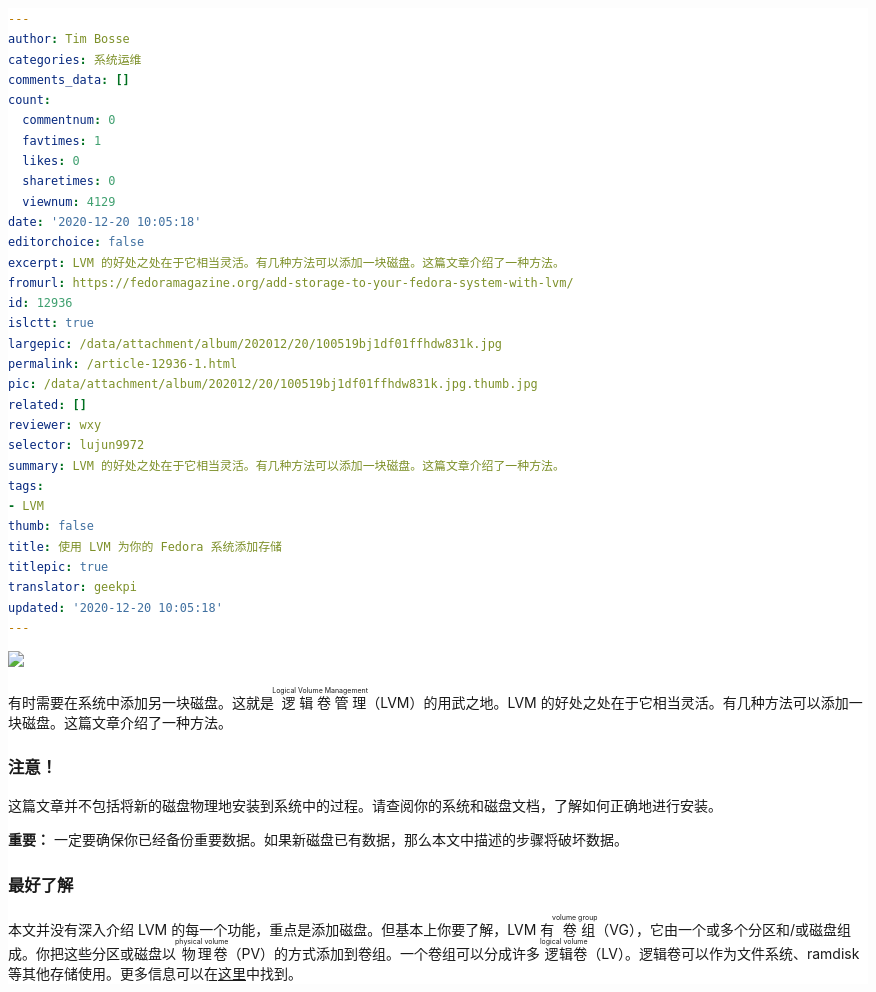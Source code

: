 ```yaml
---
author: Tim Bosse
categories: 系统运维
comments_data: []
count:
  commentnum: 0
  favtimes: 1
  likes: 0
  sharetimes: 0
  viewnum: 4129
date: '2020-12-20 10:05:18'
editorchoice: false
excerpt: LVM 的好处之处在于它相当灵活。有几种方法可以添加一块磁盘。这篇文章介绍了一种方法。
fromurl: https://fedoramagazine.org/add-storage-to-your-fedora-system-with-lvm/
id: 12936
islctt: true
largepic: /data/attachment/album/202012/20/100519bj1df01ffhdw831k.jpg
permalink: /article-12936-1.html
pic: /data/attachment/album/202012/20/100519bj1df01ffhdw831k.jpg.thumb.jpg
related: []
reviewer: wxy
selector: lujun9972
summary: LVM 的好处之处在于它相当灵活。有几种方法可以添加一块磁盘。这篇文章介绍了一种方法。
tags:
- LVM
thumb: false
title: 使用 LVM 为你的 Fedora 系统添加存储
titlepic: true
translator: geekpi
updated: '2020-12-20 10:05:18'
---
```


![](/data/attachment/album/202012/20/100519bj1df01ffhdw831k.jpg)


有时需要在系统中添加另一块磁盘。这就是<ruby> 逻辑卷管理 <rt>  Logical Volume Management </rt></ruby>（LVM）的用武之地。LVM 的好处之处在于它相当灵活。有几种方法可以添加一块磁盘。这篇文章介绍了一种方法。


### 注意！


这篇文章并不包括将新的磁盘物理地安装到系统中的过程。请查阅你的系统和磁盘文档，了解如何正确地进行安装。


**重要：** 一定要确保你已经备份重要数据。如果新磁盘已有数据，那么本文中描述的步骤将破坏数据。


### 最好了解


本文并没有深入介绍 LVM 的每一个功能，重点是添加磁盘。但基本上你要了解，LVM 有<ruby> 卷组 <rt>  volume group </rt></ruby>（VG），它由一个或多个分区和/或磁盘组成。你把这些分区或磁盘以<ruby> 物理卷 <rt>  physical volume </rt></ruby>（PV）的方式添加到卷组。一个卷组可以分成许多<ruby> 逻辑卷 <rt>  logical volume </rt></ruby>（LV）。逻辑卷可以作为文件系统、ramdisk 等其他存储使用。更多信息可以在[这里](https://en.wikipedia.org/wiki/Logical_Volume_Manager_(Linux))中找到。
